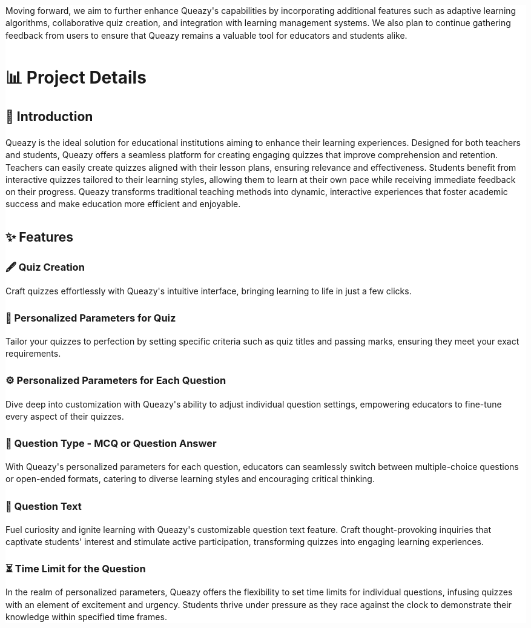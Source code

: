 Moving forward, we aim to further enhance Queazy's capabilities by incorporating additional features such as adaptive learning algorithms, collaborative quiz creation, and integration with learning management systems. We also plan to continue gathering feedback from users to ensure that Queazy remains a valuable tool for educators and students alike.

# 📊 Project Details

## 📖 Introduction

Queazy is the ideal solution for educational institutions aiming to enhance their learning experiences. Designed for both teachers and students, Queazy offers a seamless platform for creating engaging quizzes that improve comprehension and retention. Teachers can easily create quizzes aligned with their lesson plans, ensuring relevance and effectiveness. Students benefit from interactive quizzes tailored to their learning styles, allowing them to learn at their own pace while receiving immediate feedback on their progress. Queazy transforms traditional teaching methods into dynamic, interactive experiences that foster academic success and make education more efficient and enjoyable.

## ✨ Features

### 🖋️ Quiz Creation

Craft quizzes effortlessly with Queazy's intuitive interface, bringing learning to life in just a few clicks.

### 🎯 Personalized Parameters for Quiz

Tailor your quizzes to perfection by setting specific criteria such as quiz titles and passing marks, ensuring they meet your exact requirements.

### ⚙️ Personalized Parameters for Each Question

Dive deep into customization with Queazy's ability to adjust individual question settings, empowering educators to fine-tune every aspect of their quizzes.

### 📑 Question Type - MCQ or Question Answer

With Queazy's personalized parameters for each question, educators can seamlessly switch between multiple-choice questions or open-ended formats, catering to diverse learning styles and encouraging critical thinking.

### 📝 Question Text

Fuel curiosity and ignite learning with Queazy's customizable question text feature. Craft thought-provoking inquiries that captivate students' interest and stimulate active participation, transforming quizzes into engaging learning experiences.

### ⏳ Time Limit for the Question

In the realm of personalized parameters, Queazy offers the flexibility to set time limits for individual questions, infusing quizzes with an element of excitement and urgency. Students thrive under pressure as they race against the clock to demonstrate their knowledge within specified time frames.
